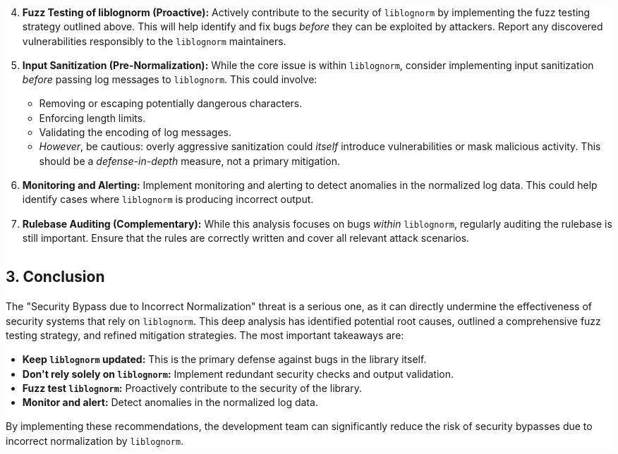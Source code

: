4.  **Fuzz Testing of liblognorm (Proactive):**  Actively contribute to the security of `liblognorm` by implementing the fuzz testing strategy outlined above.  This will help identify and fix bugs *before* they can be exploited by attackers. Report any discovered vulnerabilities responsibly to the `liblognorm` maintainers.

5.  **Input Sanitization (Pre-Normalization):**  While the core issue is within `liblognorm`, consider implementing input sanitization *before* passing log messages to `liblognorm`.  This could involve:
    *   Removing or escaping potentially dangerous characters.
    *   Enforcing length limits.
    *   Validating the encoding of log messages.
    *   *However*, be cautious: overly aggressive sanitization could *itself* introduce vulnerabilities or mask malicious activity.  This should be a *defense-in-depth* measure, not a primary mitigation.

6.  **Monitoring and Alerting:** Implement monitoring and alerting to detect anomalies in the normalized log data.  This could help identify cases where `liblognorm` is producing incorrect output.

7.  **Rulebase Auditing (Complementary):** While this analysis focuses on bugs *within* `liblognorm`, regularly auditing the rulebase is still important.  Ensure that the rules are correctly written and cover all relevant attack scenarios.

## 3. Conclusion

The "Security Bypass due to Incorrect Normalization" threat is a serious one, as it can directly undermine the effectiveness of security systems that rely on `liblognorm`.  This deep analysis has identified potential root causes, outlined a comprehensive fuzz testing strategy, and refined mitigation strategies.  The most important takeaways are:

*   **Keep `liblognorm` updated:** This is the primary defense against bugs in the library itself.
*   **Don't rely solely on `liblognorm`:** Implement redundant security checks and output validation.
*   **Fuzz test `liblognorm`:** Proactively contribute to the security of the library.
*   **Monitor and alert:** Detect anomalies in the normalized log data.

By implementing these recommendations, the development team can significantly reduce the risk of security bypasses due to incorrect normalization by `liblognorm`.